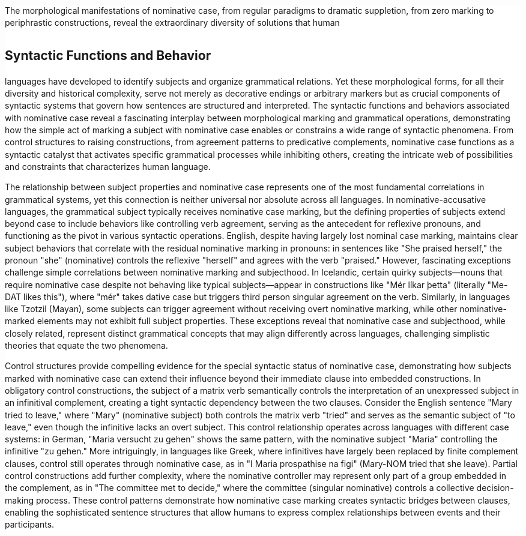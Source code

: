 The morphological manifestations of nominative case, from regular paradigms to dramatic suppletion, from zero marking to periphrastic constructions, reveal the extraordinary diversity of solutions that human

## Syntactic Functions and Behavior

languages have developed to identify subjects and organize grammatical relations. Yet these morphological forms, for all their diversity and historical complexity, serve not merely as decorative endings or arbitrary markers but as crucial components of syntactic systems that govern how sentences are structured and interpreted. The syntactic functions and behaviors associated with nominative case reveal a fascinating interplay between morphological marking and grammatical operations, demonstrating how the simple act of marking a subject with nominative case enables or constrains a wide range of syntactic phenomena. From control structures to raising constructions, from agreement patterns to predicative complements, nominative case functions as a syntactic catalyst that activates specific grammatical processes while inhibiting others, creating the intricate web of possibilities and constraints that characterizes human language.

The relationship between subject properties and nominative case represents one of the most fundamental correlations in grammatical systems, yet this connection is neither universal nor absolute across all languages. In nominative-accusative languages, the grammatical subject typically receives nominative case marking, but the defining properties of subjects extend beyond case to include behaviors like controlling verb agreement, serving as the antecedent for reflexive pronouns, and functioning as the pivot in various syntactic operations. English, despite having largely lost nominal case marking, maintains clear subject behaviors that correlate with the residual nominative marking in pronouns: in sentences like "She praised herself," the pronoun "she" (nominative) controls the reflexive "herself" and agrees with the verb "praised." However, fascinating exceptions challenge simple correlations between nominative marking and subjecthood. In Icelandic, certain quirky subjects—nouns that require nominative case despite not behaving like typical subjects—appear in constructions like "Mér líkar þetta" (literally "Me-DAT likes this"), where "mér" takes dative case but triggers third person singular agreement on the verb. Similarly, in languages like Tzotzil (Mayan), some subjects can trigger agreement without receiving overt nominative marking, while other nominative-marked elements may not exhibit full subject properties. These exceptions reveal that nominative case and subjecthood, while closely related, represent distinct grammatical concepts that may align differently across languages, challenging simplistic theories that equate the two phenomena.

Control structures provide compelling evidence for the special syntactic status of nominative case, demonstrating how subjects marked with nominative case can extend their influence beyond their immediate clause into embedded constructions. In obligatory control constructions, the subject of a matrix verb semantically controls the interpretation of an unexpressed subject in an infinitival complement, creating a tight syntactic dependency between the two clauses. Consider the English sentence "Mary tried to leave," where "Mary" (nominative subject) both controls the matrix verb "tried" and serves as the semantic subject of "to leave," even though the infinitive lacks an overt subject. This control relationship operates across languages with different case systems: in German, "Maria versucht zu gehen" shows the same pattern, with the nominative subject "Maria" controlling the infinitive "zu gehen." More intriguingly, in languages like Greek, where infinitives have largely been replaced by finite complement clauses, control still operates through nominative case, as in "I Maria prospathise na figi" (Mary-NOM tried that she leave). Partial control constructions add further complexity, where the nominative controller may represent only part of a group embedded in the complement, as in "The committee met to decide," where the committee (singular nominative) controls a collective decision-making process. These control patterns demonstrate how nominative case marking creates syntactic bridges between clauses, enabling the sophisticated sentence structures that allow humans to express complex relationships between events and their participants.

